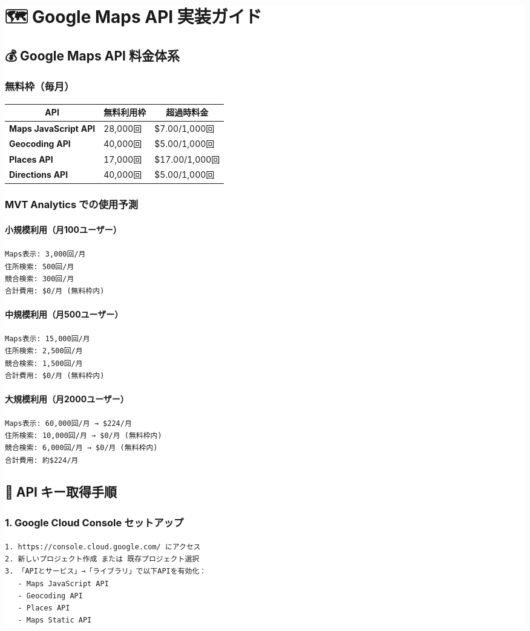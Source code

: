 # 🗺️ Google Maps API 実装ガイド

## 💰 Google Maps API 料金体系

### **無料枠（毎月）**
| API | 無料利用枠 | 超過時料金 |
|-----|-----------|-----------|
| **Maps JavaScript API** | 28,000回 | $7.00/1,000回 |
| **Geocoding API** | 40,000回 | $5.00/1,000回 |
| **Places API** | 17,000回 | $17.00/1,000回 |
| **Directions API** | 40,000回 | $5.00/1,000回 |

### **MVT Analytics での使用予測**

#### 小規模利用（月100ユーザー）
```
Maps表示: 3,000回/月
住所検索: 500回/月  
競合検索: 300回/月
合計費用: $0/月 (無料枠内)
```

#### 中規模利用（月500ユーザー）
```
Maps表示: 15,000回/月
住所検索: 2,500回/月
競合検索: 1,500回/月
合計費用: $0/月 (無料枠内)
```

#### 大規模利用（月2000ユーザー）
```
Maps表示: 60,000回/月 → $224/月
住所検索: 10,000回/月 → $0/月 (無料枠内)
競合検索: 6,000回/月 → $0/月 (無料枠内)
合計費用: 約$224/月
```

## 🔑 API キー取得手順

### 1. Google Cloud Console セットアップ
```bash
1. https://console.cloud.google.com/ にアクセス
2. 新しいプロジェクト作成 または 既存プロジェクト選択
3. 「APIとサービス」→「ライブラリ」で以下APIを有効化：
   - Maps JavaScript API
   - Geocoding API  
   - Places API
   - Maps Static API
```
